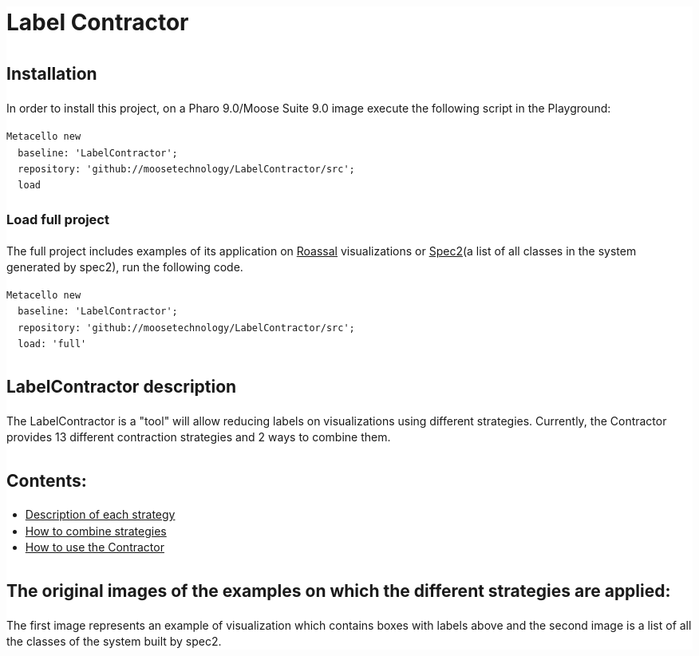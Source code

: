 # Label Contractor

## **Installation**
In order to install this project, on a Pharo 9.0/Moose Suite 9.0 image execute the following script in the Playground:
```Smalltalk
Metacello new
  baseline: 'LabelContractor';
  repository: 'github://moosetechnology/LabelContractor/src';
  load
```  
### Load full project
The full project includes examples of its application on [Roassal](https://github.com/ObjectProfile/Roassal3) visualizations or [Spec2](https://github.com/pharo-spec/Spec)(a list of all classes in the system generated by spec2), run the following code.
```Smalltalk
Metacello new
  baseline: 'LabelContractor';
  repository: 'github://moosetechnology/LabelContractor/src';
  load: 'full'
``` 
## **LabelContractor description**
The LabelContractor is a "tool" will allow reducing labels on visualizations using different strategies. Currently, the Contractor provides 13 different contraction strategies and 2 ways to combine them.

## **Contents:**
- [Description of each strategy](#strategies-description)
- [How to combine strategies](#how-to-combine-strategies)
- [How to use the Contractor](#how-to-reduce-a-label-using-contractor)

## The original images of the examples on which the different strategies are applied:
The first image represents an example of visualization which contains boxes with labels above and the second image is a list of all the classes of the system built by spec2.
<p float="left">